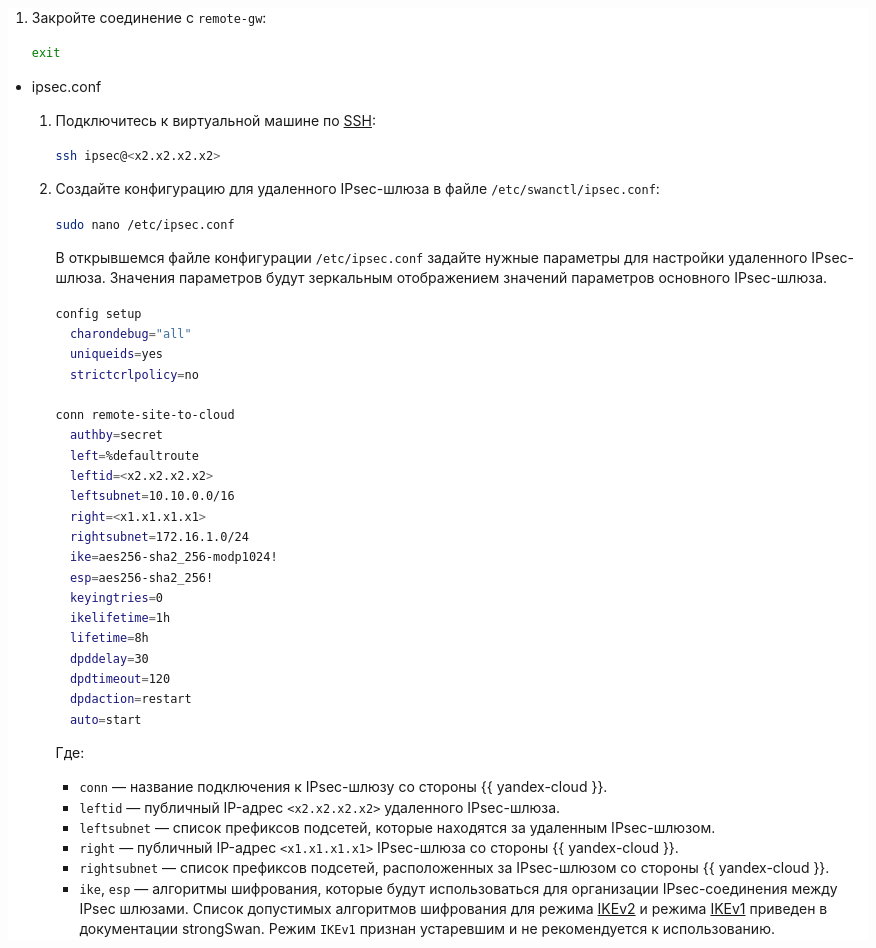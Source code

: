   1. Закройте соединение с `remote-gw`:

      ```bash
      exit
      ```

- ipsec.conf

  1. Подключитесь к виртуальной машине по [SSH](../../../glossary/ssh-keygen.md):

      ```bash
      ssh ipsec@<x2.x2.x2.x2>
      ```

  1. Создайте конфигурацию для удаленного IPsec-шлюза в файле `/etc/swanctl/ipsec.conf`:

      ```bash
      sudo nano /etc/ipsec.conf
      ```

     В открывшемся файле конфигурации `/etc/ipsec.conf` задайте нужные параметры для настройки удаленного IPsec-шлюза. Значения параметров будут зеркальным отображением значений параметров основного IPsec-шлюза.

      ```bash
      config setup
        charondebug="all"
        uniqueids=yes
        strictcrlpolicy=no

      conn remote-site-to-cloud
        authby=secret
        left=%defaultroute
        leftid=<x2.x2.x2.x2>
        leftsubnet=10.10.0.0/16
        right=<x1.x1.x1.x1>
        rightsubnet=172.16.1.0/24
        ike=aes256-sha2_256-modp1024!
        esp=aes256-sha2_256!
        keyingtries=0
        ikelifetime=1h
        lifetime=8h
        dpddelay=30
        dpdtimeout=120
        dpdaction=restart
        auto=start
      ```

      Где:

      * `conn` — название подключения к IPsec-шлюзу со стороны {{ yandex-cloud }}.
      * `leftid` — публичный IP-адрес `<x2.x2.x2.x2>` удаленного IPsec-шлюза.
      * `leftsubnet` — список префиксов подсетей, которые находятся за удаленным IPsec-шлюзом.
      * `right` — публичный IP-адрес `<x1.x1.x1.x1>` IPsec-шлюза со стороны {{ yandex-cloud }}.
      * `rightsubnet` — список префиксов подсетей, расположенных за IPsec-шлюзом со стороны {{ yandex-cloud }}.
      * `ike`, `esp` — алгоритмы шифрования, которые будут использоваться для организации IPsec-соединения между IPsec шлюзами. Список допустимых алгоритмов шифрования для режима [IKEv2](https://docs.strongswan.org/docs/5.9/config/IKEv2CipherSuites.html) и режима [IKEv1](https://wiki.strongswan.org/projects/strongswan/wiki/IKEv1CipherSuites) приведен в документации strongSwan. Режим `IKEv1` признан устаревшим и не рекомендуется к использованию.
